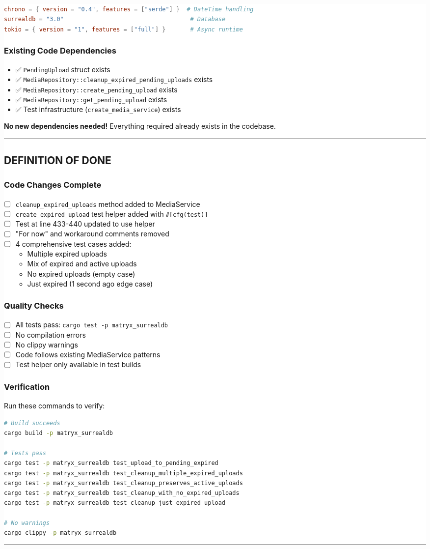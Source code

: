 ```toml
chrono = { version = "0.4", features = ["serde"] }  # DateTime handling
surrealdb = "3.0"                                    # Database
tokio = { version = "1", features = ["full"] }       # Async runtime
```

### Existing Code Dependencies

- ✅ `PendingUpload` struct exists
- ✅ `MediaRepository::cleanup_expired_pending_uploads` exists
- ✅ `MediaRepository::create_pending_upload` exists  
- ✅ `MediaRepository::get_pending_upload` exists
- ✅ Test infrastructure (`create_media_service`) exists

**No new dependencies needed!** Everything required already exists in the codebase.

---

## DEFINITION OF DONE

### Code Changes Complete

- [ ] `cleanup_expired_uploads` method added to MediaService
- [ ] `create_expired_upload` test helper added with `#[cfg(test)]`
- [ ] Test at line 433-440 updated to use helper
- [ ] "For now" and workaround comments removed
- [ ] 4 comprehensive test cases added:
  - Multiple expired uploads
  - Mix of expired and active uploads  
  - No expired uploads (empty case)
  - Just expired (1 second ago edge case)

### Quality Checks

- [ ] All tests pass: `cargo test -p matryx_surrealdb`
- [ ] No compilation errors
- [ ] No clippy warnings
- [ ] Code follows existing MediaService patterns
- [ ] Test helper only available in test builds

### Verification

Run these commands to verify:

```bash
# Build succeeds
cargo build -p matryx_surrealdb

# Tests pass
cargo test -p matryx_surrealdb test_upload_to_pending_expired
cargo test -p matryx_surrealdb test_cleanup_multiple_expired_uploads
cargo test -p matryx_surrealdb test_cleanup_preserves_active_uploads
cargo test -p matryx_surrealdb test_cleanup_with_no_expired_uploads
cargo test -p matryx_surrealdb test_cleanup_just_expired_upload

# No warnings
cargo clippy -p matryx_surrealdb
```

---